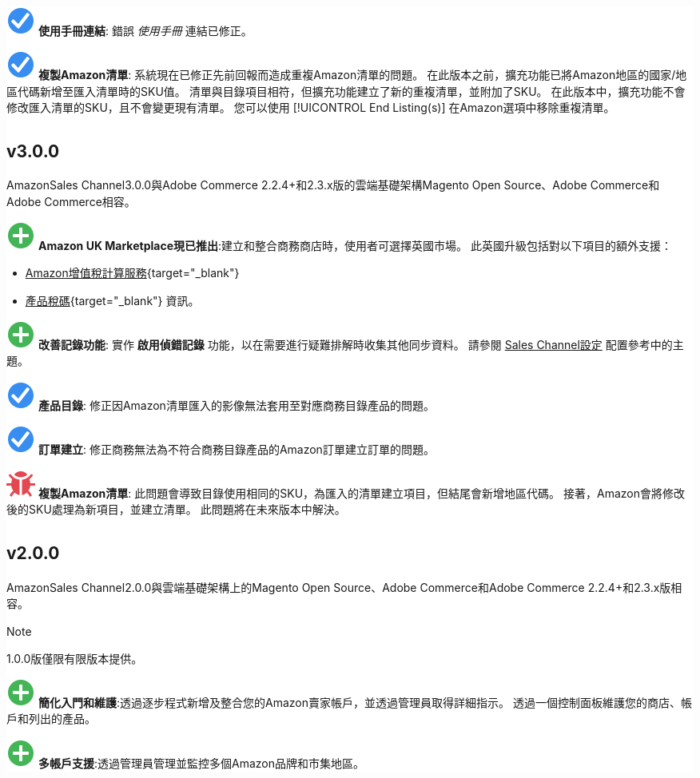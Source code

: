 ![修正](../assets/fix.svg) **使用手冊連結**: 錯誤 _使用手冊_ 連結已修正。

![修正](../assets/fix.svg) **複製Amazon清單**: 系統現在已修正先前回報而造成重複Amazon清單的問題。 在此版本之前，擴充功能已將Amazon地區的國家/地區代碼新增至匯入清單時的SKU值。 清單與目錄項目相符，但擴充功能建立了新的重複清單，並附加了SKU。 在此版本中，擴充功能不會修改匯入清單的SKU，且不會變更現有清單。 您可以使用 [!UICONTROL End Listing(s)] 在Amazon選項中移除重複清單。

## v3.0.0

AmazonSales Channel3.0.0與Adobe Commerce 2.2.4+和2.3.x版的雲端基礎架構Magento Open Source、Adobe Commerce和Adobe Commerce相容。

![新增](../assets/new.svg) **Amazon UK Marketplace現已推出**:建立和整合商務商店時，使用者可選擇英國市場。 此英國升級包括對以下項目的額外支援：

- [Amazon增值稅計算服務](https://sell.amazon.co.uk/learn/vat-resources){target="_blank"}

- [產品稅碼](https://sellercentral.amazon.com/gp/help/help.html?itemID=G200794510&amp;language=en_US){target="_blank"} 資訊。

![新增](../assets/new.svg) **改善記錄功能**: 實作 **啟用偵錯記錄** 功能，以在需要進行疑難排解時收集其他同步資料。 請參閱 [Sales Channel設定](https://docs.magento.com/user-guide/configuration/sales-channels/global-settings.html) 配置參考中的主題。

![修正](../assets/fix.svg) **產品目錄**: 修正因Amazon清單匯入的影像無法套用至對應商務目錄產品的問題。

![修正](../assets/fix.svg) **訂單建立**: 修正商務無法為不符合商務目錄產品的Amazon訂單建立訂單的問題。

![已知問題](../assets/bug.svg) **複製Amazon清單**: 此問題會導致目錄使用相同的SKU，為匯入的清單建立項目，但結尾會新增地區代碼。 接著，Amazon會將修改後的SKU處理為新項目，並建立清單。 此問題將在未來版本中解決。

## v2.0.0

AmazonSales Channel2.0.0與雲端基礎架構上的Magento Open Source、Adobe Commerce和Adobe Commerce 2.2.4+和2.3.x版相容。

>[!NOTE]
>
>1.0.0版僅限有限版本提供。

![新增](../assets/new.svg)  **簡化入門和維護**:透過逐步程式新增及整合您的Amazon賣家帳戶，並透過管理員取得詳細指示。 透過一個控制面板維護您的商店、帳戶和列出的產品。

![新增](../assets/new.svg)  **多帳戶支援**:透過管理員管理並監控多個Amazon品牌和市集地區。
